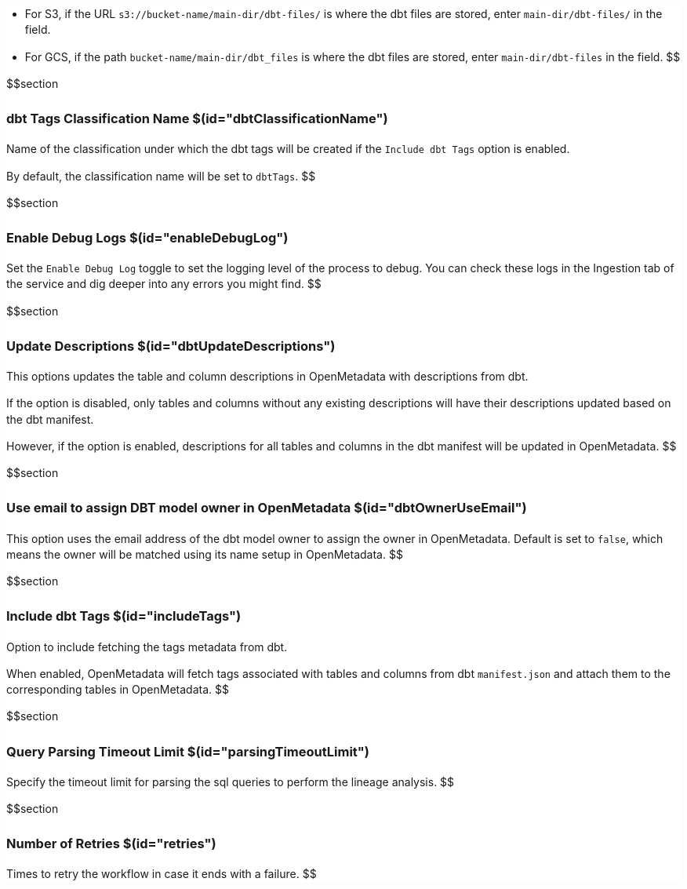 - For S3, if the URL `s3://bucket-name/main-dir/dbt-files/` is where the dbt files are stored, enter `main-dir/dbt-files/` in the field.

- For GCS, if the path `bucket-name/main-dir/dbt_files` is where the dbt files are stored, enter `main-dir/dbt-files` in the field.
$$

$$section
### dbt Tags Classification Name $(id="dbtClassificationName")

Name of the classification under which the dbt tags will be created if the `Include dbt Tags` option is enabled.

By default, the classification name will be set to `dbtTags`.
$$

$$section
### Enable Debug Logs $(id="enableDebugLog")

Set the `Enable Debug Log` toggle to set the logging level of the process to debug. You can check these logs in the Ingestion tab of the service and dig deeper into any errors you might find.
$$

$$section
### Update Descriptions $(id="dbtUpdateDescriptions")

This options updates the table and column descriptions in OpenMetadata with descriptions from dbt.

If the option is disabled, only tables and columns without any existing descriptions will have their descriptions updated based on the dbt manifest. 

However, if the option is enabled, descriptions for all tables and columns in the dbt manifest will be updated in OpenMetadata.
$$

$$section
### Use email to assign DBT model owner in OpenMetadata $(id="dbtOwnerUseEmail")

This option uses the email address of the dbt model owner to assign the owner in OpenMetadata. Default is set to `false`, which means the owner will be matched using its name setup in OpenMetadata.
$$

$$section
### Include dbt Tags $(id="includeTags")

Option to include fetching the tags metadata from dbt. 

When enabled, OpenMetadata will fetch tags associated with tables and columns from dbt `manifest.json` and attach them to the corresponding tables in OpenMetadata.
$$


$$section
### Query Parsing Timeout Limit $(id="parsingTimeoutLimit")

Specify the timeout limit for parsing the sql queries to perform the lineage analysis.
$$

$$section
### Number of Retries $(id="retries")

Times to retry the workflow in case it ends with a failure.
$$